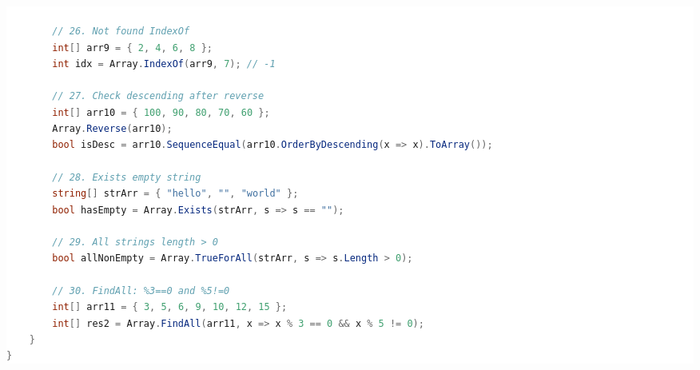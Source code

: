 ```c#

        // 26. Not found IndexOf
        int[] arr9 = { 2, 4, 6, 8 };
        int idx = Array.IndexOf(arr9, 7); // -1

        // 27. Check descending after reverse
        int[] arr10 = { 100, 90, 80, 70, 60 };
        Array.Reverse(arr10);
        bool isDesc = arr10.SequenceEqual(arr10.OrderByDescending(x => x).ToArray());

        // 28. Exists empty string
        string[] strArr = { "hello", "", "world" };
        bool hasEmpty = Array.Exists(strArr, s => s == "");

        // 29. All strings length > 0
        bool allNonEmpty = Array.TrueForAll(strArr, s => s.Length > 0);

        // 30. FindAll: %3==0 and %5!=0
        int[] arr11 = { 3, 5, 6, 9, 10, 12, 15 };
        int[] res2 = Array.FindAll(arr11, x => x % 3 == 0 && x % 5 != 0);
    }
}


```